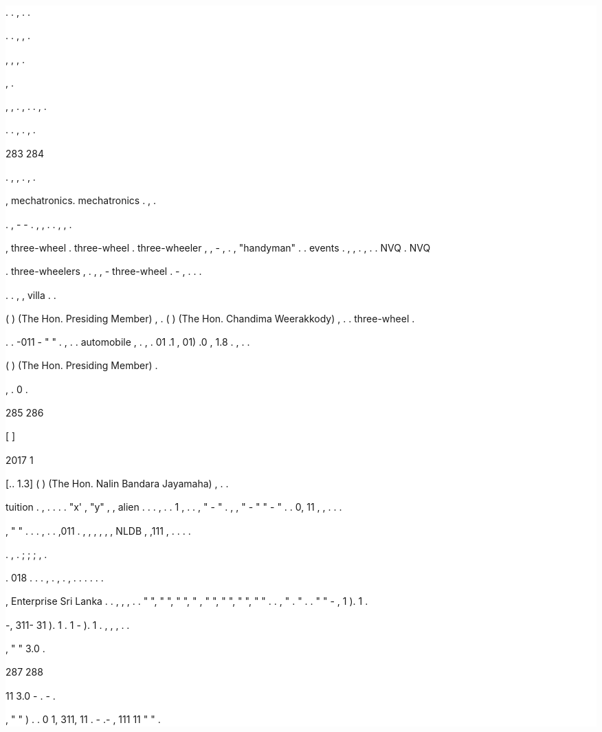 . . , . .

. . , , .

, , , .

, .

, , . , . . , .

. . , . , .

283 284

. , , . , .

, mechatronics. mechatronics . , .

. , - - . , , . . , , .

, three-wheel . three-wheel . three-wheeler , , - , . , "handyman" . . events . , , . , . . NVQ . NVQ

. three-wheelers , . , , - three-wheel . - , . . .

. . , , villa . .

( ) (The Hon. Presiding Member) , . ( ) (The Hon. Chandima Weerakkody) , . . three-wheel .

. . -011 - " " . , . . automobile , . , . 01 .1 , 01) .0 , 1.8 . , . .

( ) (The Hon. Presiding Member) .

, . 0 .

285 286

[ ]

2017 1

[.. 1.3] ( ) (The Hon. Nalin Bandara Jayamaha) , . .

tuition . , . . . . "x' , "y" , , alien . . . , . . 1 , . . , " - " . , , " - " " - " . . 0, 11 , , . . .

, " " . . . , . . ,011 . , , , , , , NLDB , ,111 , . . . .

. , . ; ; ; , .

. 018 . . . , . , . , . . . . . .

, Enterprise Sri Lanka . . , , , . . " ", " ", " ", " , " ", " ", " ", " " . . , " . " . . " " - , 1 ). 1 .

-, 311- 31 ). 1 . 1 - ). 1 . , , , . .

, " " 3.0 .

287 288

11 3.0 - . - .

, " " ) . . 0 1, 311, 11 . - .- , 111 11 " " .
